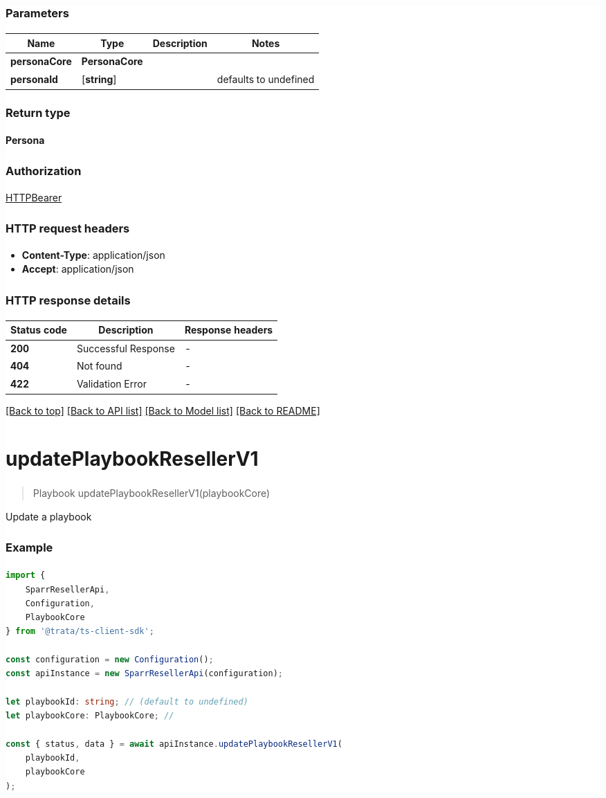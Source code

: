 ### Parameters

|Name | Type | Description  | Notes|
|------------- | ------------- | ------------- | -------------|
| **personaCore** | **PersonaCore**|  | |
| **personaId** | [**string**] |  | defaults to undefined|


### Return type

**Persona**

### Authorization

[HTTPBearer](../README.md#HTTPBearer)

### HTTP request headers

 - **Content-Type**: application/json
 - **Accept**: application/json


### HTTP response details
| Status code | Description | Response headers |
|-------------|-------------|------------------|
|**200** | Successful Response |  -  |
|**404** | Not found |  -  |
|**422** | Validation Error |  -  |

[[Back to top]](#) [[Back to API list]](../README.md#documentation-for-api-endpoints) [[Back to Model list]](../README.md#documentation-for-models) [[Back to README]](../README.md)

# **updatePlaybookResellerV1**
> Playbook updatePlaybookResellerV1(playbookCore)

Update a playbook

### Example

```typescript
import {
    SparrResellerApi,
    Configuration,
    PlaybookCore
} from '@trata/ts-client-sdk';

const configuration = new Configuration();
const apiInstance = new SparrResellerApi(configuration);

let playbookId: string; // (default to undefined)
let playbookCore: PlaybookCore; //

const { status, data } = await apiInstance.updatePlaybookResellerV1(
    playbookId,
    playbookCore
);
```
